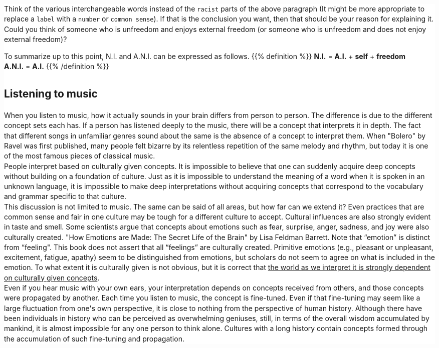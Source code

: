 Think of the various interchangeable words instead of the `racist` parts of the above paragraph
(It might be more appropriate to replace a `label` with a `number` or `common sense`).
If that is the conclusion you want, then that should be your reason for explaining it.
Could you think of someone who is unfreedom and enjoys external freedom (or someone who is unfreedom and does not enjoy external freedom)?

To summarize up to this point, N.I. and A.N.I. can be expressed as follows.
{{% definition %}}
**N.I.** = **A.I.** + **self** + **freedom**  
**A.N.I.** = **A.I.**
{{% /definition %}}

## Listening to music
When you listen to music, how it actually sounds in your brain differs from person to person.
The difference is due to the different concept sets each has.
If a person has listened deeply to the music, there will be a concept that interprets it in depth.
The fact that different songs in unfamiliar genres sound about the same is the absence of a concept to interpret them.
When "Bolero" by Ravel was first published, many people felt bizarre by its relentless repetition of the same melody and rhythm,
but today it is one of the most famous pieces of classical music.  
People interpret based on culturally given concepts.
It is impossible to believe that one can suddenly acquire deep concepts without building on a foundation of culture.
Just as it is impossible to understand the meaning of a word when it is spoken in an unknown language, it is impossible to make deep interpretations without acquiring concepts that correspond to the vocabulary and grammar specific to that culture.  
This discussion is not limited to music.
The same can be said of all areas, but how far can we extend it?
Even practices that are common sense and fair in one culture may be tough for a different culture to accept.
Cultural influences are also strongly evident in taste and smell.
Some scientists argue that concepts about emotions such as fear, surprise, anger, sadness, and joy were also culturally created.<span class="footnote">
"How Emotions are Made: The Secret Life of the Brain" by Lisa Feldman Barrett.
Note that “emotion” is distinct from “feeling".
This book does not assert that all “feelings” are culturally created.
Primitive emotions (e.g., pleasant or unpleasant, excitement, fatigue, apathy) seem to be distinguished from emotions, but scholars do not seem to agree on what is included in the emotion.</span>
To what extent it is culturally given is not obvious, but it is correct that <ins>the world as we interpret it is strongly dependent on culturally given concepts</ins>.  
Even if you hear music with your own ears, your interpretation depends on concepts received from others, and those concepts were propagated by another.
Each time you listen to music, the concept is fine-tuned.
Even if that fine-tuning may seem like a large fluctuation from one's own perspective, it is close to nothing from the perspective of human history.
Although there have been individuals in history who can be perceived as overwhelming geniuses, still, in terms of the overall wisdom accumulated by mankind, it is almost impossible for any one person to think alone.
Cultures with a long history contain concepts formed through the accumulation of such fine-tuning and propagation.

